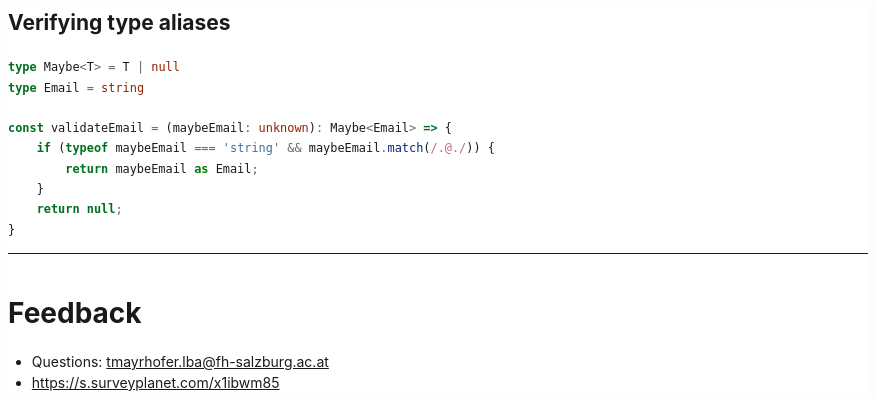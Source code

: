 ## Verifying type aliases

```ts
type Maybe<T> = T | null
type Email = string

const validateEmail = (maybeEmail: unknown): Maybe<Email> => {
    if (typeof maybeEmail === 'string' && maybeEmail.match(/.@./)) {
        return maybeEmail as Email;
    }
    return null;
}
```

---

# Feedback

- Questions: tmayrhofer.lba@fh-salzburg.ac.at
- <https://s.surveyplanet.com/x1ibwm85>
